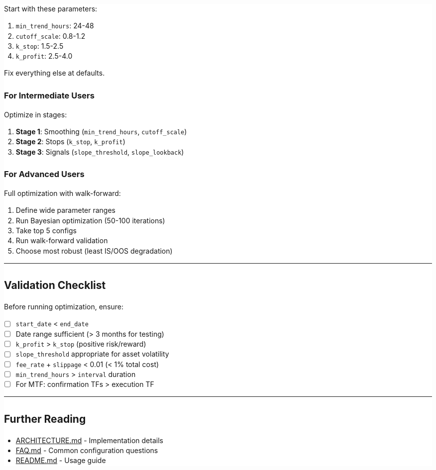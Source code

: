 Start with these parameters:
1. `min_trend_hours`: 24-48
2. `cutoff_scale`: 0.8-1.2
3. `k_stop`: 1.5-2.5
4. `k_profit`: 2.5-4.0

Fix everything else at defaults.

### For Intermediate Users

Optimize in stages:
1. **Stage 1**: Smoothing (`min_trend_hours`, `cutoff_scale`)
2. **Stage 2**: Stops (`k_stop`, `k_profit`)
3. **Stage 3**: Signals (`slope_threshold`, `slope_lookback`)

### For Advanced Users

Full optimization with walk-forward:
1. Define wide parameter ranges
2. Run Bayesian optimization (50-100 iterations)
3. Take top 5 configs
4. Run walk-forward validation
5. Choose most robust (least IS/OOS degradation)

---

## Validation Checklist

Before running optimization, ensure:

- [ ] `start_date` < `end_date`
- [ ] Date range sufficient (> 3 months for testing)
- [ ] `k_profit` > `k_stop` (positive risk/reward)
- [ ] `slope_threshold` appropriate for asset volatility
- [ ] `fee_rate` + `slippage` < 0.01 (< 1% total cost)
- [ ] `min_trend_hours` > `interval` duration
- [ ] For MTF: confirmation TFs > execution TF

---

## Further Reading

- [ARCHITECTURE.md](ARCHITECTURE.md) - Implementation details
- [FAQ.md](FAQ.md) - Common configuration questions
- [README.md](../README.md) - Usage guide
